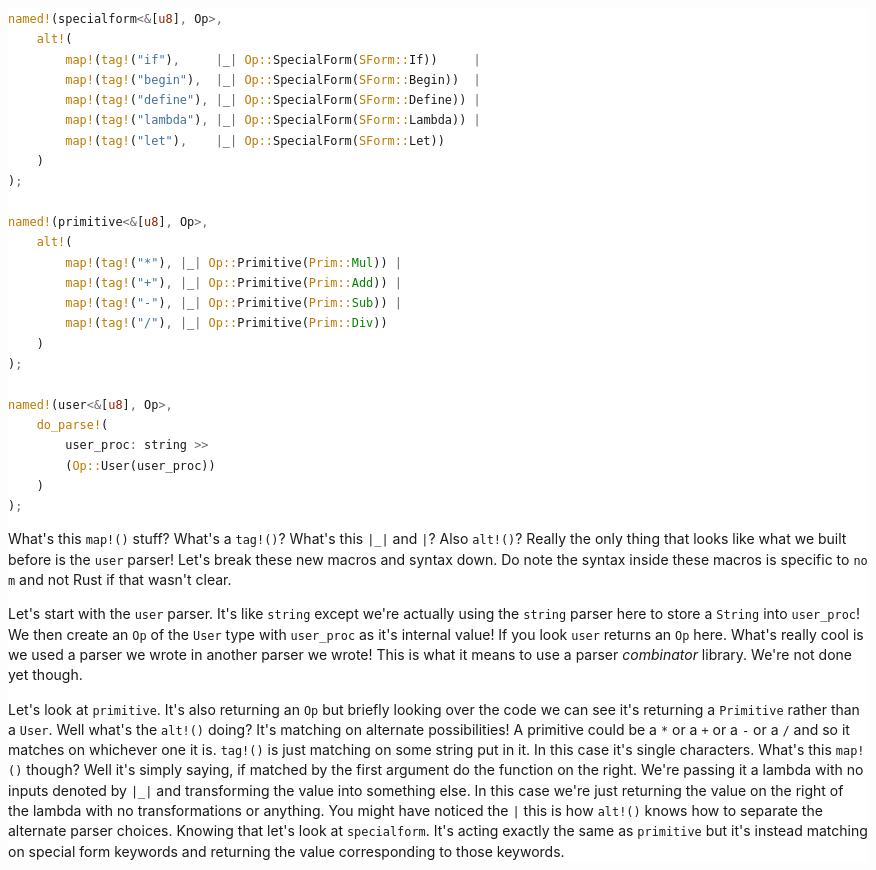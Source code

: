 ```rust
named!(specialform<&[u8], Op>,
    alt!(
        map!(tag!("if"),     |_| Op::SpecialForm(SForm::If))     |
        map!(tag!("begin"),  |_| Op::SpecialForm(SForm::Begin))  |
        map!(tag!("define"), |_| Op::SpecialForm(SForm::Define)) |
        map!(tag!("lambda"), |_| Op::SpecialForm(SForm::Lambda)) |
        map!(tag!("let"),    |_| Op::SpecialForm(SForm::Let))
    )
);

named!(primitive<&[u8], Op>,
    alt!(
        map!(tag!("*"), |_| Op::Primitive(Prim::Mul)) |
        map!(tag!("+"), |_| Op::Primitive(Prim::Add)) |
        map!(tag!("-"), |_| Op::Primitive(Prim::Sub)) |
        map!(tag!("/"), |_| Op::Primitive(Prim::Div))
    )
);

named!(user<&[u8], Op>,
    do_parse!(
        user_proc: string >>
        (Op::User(user_proc))
    )
);
```

What's this `map!()` stuff? What's a `tag!()`? What's this `|_|` and
`|`? Also `alt!()`? Really the only thing that looks like what we built
before is the `user` parser! Let's break these new macros and syntax
down. Do note the syntax inside these macros is specific to `nom` and not
Rust if that wasn't clear.

Let's start with the `user` parser. It's like `string` except we're
actually using the `string` parser here to store a `String` into `user_proc`!
We then create an `Op` of the `User` type with `user_proc` as it's internal
value! If you look `user` returns an `Op` here. What's really cool is
we used a parser we wrote in another parser we wrote! This is what it
means to use a parser *combinator* library. We're not done yet though.

Let's look at `primitive`. It's also returning an `Op` but briefly
looking over the code we can see it's returning a `Primitive` rather
than a `User`. Well what's the `alt!()` doing? It's matching on alternate
possibilities! A primitive could be a `*` or a `+` or a `-` or a `/` and so it
matches on whichever one it is. `tag!()` is just matching on some string
put in it. In this case it's single characters. What's this
`map!()` though? Well it's simply saying, if matched by the first
argument do the function on the right. We're passing it a lambda with no
inputs denoted by `|_|` and transforming the value into something else.
In this case we're just returning the value on the right of the lambda
with no transformations or anything. You might have noticed the `|` this
is how `alt!()` knows how to separate the alternate parser choices.
Knowing that let's look at `specialform`. It's acting exactly the same
as `primitive` but it's instead matching on special form keywords and
returning the value corresponding to those keywords.
